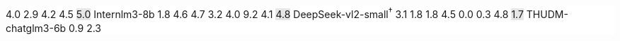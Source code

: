 <td class="ltx_td ltx_align_right" id="S4.T3.6.6.5" style="padding-left:10.0pt;padding-right:10.0pt;">4.0</td>
<td class="ltx_td ltx_align_right" id="S4.T3.6.6.6" style="padding-left:10.0pt;padding-right:10.0pt;">2.9</td>
<td class="ltx_td ltx_align_right" id="S4.T3.6.6.7" style="padding-left:10.0pt;padding-right:10.0pt;">4.2</td>
<td class="ltx_td ltx_align_right" id="S4.T3.6.6.8" style="padding-left:10.0pt;padding-right:10.0pt;">4.5</td>
<td class="ltx_td ltx_align_right" id="S4.T3.6.6.9" style="background-color:#E6E6E6;padding-left:10.0pt;padding-right:10.0pt;"><span class="ltx_text" id="S4.T3.6.6.9.1" style="background-color:#E6E6E6;">5.0</span></td>
</tr>
<tr class="ltx_tr" id="S4.T3.7.34">
<td class="ltx_td ltx_align_left" id="S4.T3.7.34.1" style="padding-left:10.0pt;padding-right:10.0pt;">Internlm3-8b</td>
<td class="ltx_td ltx_align_right" id="S4.T3.7.34.2" style="padding-left:10.0pt;padding-right:10.0pt;">1.8</td>
<td class="ltx_td ltx_align_right" id="S4.T3.7.34.3" style="padding-left:10.0pt;padding-right:10.0pt;">4.6</td>
<td class="ltx_td ltx_align_right" id="S4.T3.7.34.4" style="padding-left:10.0pt;padding-right:10.0pt;">4.7</td>
<td class="ltx_td ltx_align_right" id="S4.T3.7.34.5" style="padding-left:10.0pt;padding-right:10.0pt;">3.2</td>
<td class="ltx_td ltx_align_right" id="S4.T3.7.34.6" style="padding-left:10.0pt;padding-right:10.0pt;">4.0</td>
<td class="ltx_td ltx_align_right" id="S4.T3.7.34.7" style="padding-left:10.0pt;padding-right:10.0pt;">9.2</td>
<td class="ltx_td ltx_align_right" id="S4.T3.7.34.8" style="padding-left:10.0pt;padding-right:10.0pt;">4.1</td>
<td class="ltx_td ltx_align_right" id="S4.T3.7.34.9" style="background-color:#E6E6E6;padding-left:10.0pt;padding-right:10.0pt;"><span class="ltx_text" id="S4.T3.7.34.9.1" style="background-color:#E6E6E6;">4.8</span></td>
</tr>
<tr class="ltx_tr" id="S4.T3.7.7">
<td class="ltx_td ltx_align_left" id="S4.T3.7.7.1" style="padding-left:10.0pt;padding-right:10.0pt;">DeepSeek-vl2-small<sup class="ltx_sup" id="S4.T3.7.7.1.1"><span class="ltx_text ltx_font_italic" id="S4.T3.7.7.1.1.1">†</span></sup>
</td>
<td class="ltx_td ltx_align_right" id="S4.T3.7.7.2" style="padding-left:10.0pt;padding-right:10.0pt;">3.1</td>
<td class="ltx_td ltx_align_right" id="S4.T3.7.7.3" style="padding-left:10.0pt;padding-right:10.0pt;">1.8</td>
<td class="ltx_td ltx_align_right" id="S4.T3.7.7.4" style="padding-left:10.0pt;padding-right:10.0pt;">1.8</td>
<td class="ltx_td ltx_align_right" id="S4.T3.7.7.5" style="padding-left:10.0pt;padding-right:10.0pt;">4.5</td>
<td class="ltx_td ltx_align_right" id="S4.T3.7.7.6" style="padding-left:10.0pt;padding-right:10.0pt;">0.0</td>
<td class="ltx_td ltx_align_right" id="S4.T3.7.7.7" style="padding-left:10.0pt;padding-right:10.0pt;">0.3</td>
<td class="ltx_td ltx_align_right" id="S4.T3.7.7.8" style="padding-left:10.0pt;padding-right:10.0pt;">4.8</td>
<td class="ltx_td ltx_align_right" id="S4.T3.7.7.9" style="background-color:#E6E6E6;padding-left:10.0pt;padding-right:10.0pt;"><span class="ltx_text" id="S4.T3.7.7.9.1" style="background-color:#E6E6E6;">1.7</span></td>
</tr>
<tr class="ltx_tr" id="S4.T3.7.35">
<td class="ltx_td ltx_align_left" id="S4.T3.7.35.1" style="padding-left:10.0pt;padding-right:10.0pt;">THUDM-chatglm3-6b</td>
<td class="ltx_td ltx_align_right" id="S4.T3.7.35.2" style="padding-left:10.0pt;padding-right:10.0pt;">0.9</td>
<td class="ltx_td ltx_align_right" id="S4.T3.7.35.3" style="padding-left:10.0pt;padding-right:10.0pt;">2.3</td>